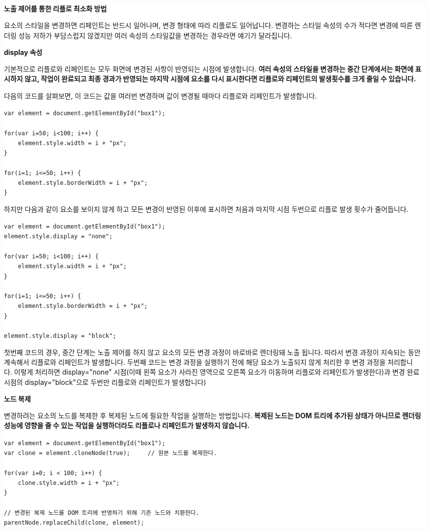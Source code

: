 **노출 제어를 통한 리플로 최소화 방법**

요소의 스타일을 변경하면 리페인트는 반드시 일어나며, 변경 형태에 따라 리플로도 일어납니다. 변경하는 스타일 속성의 수가 적다면 변경에 따른 렌더링 성능 저하가 부담스럽지 않겠지만 여러 속성의 스타일값을 변경하는 경우라면 얘기가 달라집니다.

**display 속성**

기본적으로 리플로와 리페인트는 모두 화면에 변경된 사항이 반영되는 시점에 발생합니다. **여러 속성의 스타일을 변경하는 중간 단계에서는 화면에 표시하지 않고, 작업이 완료되고 최종 경과가 반영되는 마지막 시점에 요소를 다시 표시한다면 리플로와 리페인트의 발생횟수를 크게 줄일 수 있습니다.**

다음의 코드를 살펴보면, 이 코드는 값을 여러번 변경하며 값이 변경될 때마다 리플로와 리페인트가 발생합니다.

```
var element = document.getElementById("box1");

for(var i=50; i<100; i++) {
    element.style.width = i + "px";
}

for(i=1; i<=50; i++) {
    element.style.borderWidth = i + "px";
}
```

하지만 다음과 같이 요소를 보이지 않게 하고 모든 변경이 반영된 이후에 표시하면 처음과 마지막 시점 두번으로 리플로 발생 횟수가 줄어듭니다.

```
var element = document.getElementById("box1");
element.style.display = "none";

for(var i=50; i<100; i++) {
    element.style.width = i + "px";
}

for(i=1; i<=50; i++) {
    element.style.borderWidth = i + "px";
}

element.style.display = "block";
```

첫번째 코드의 경우, 중간 단계는 노출 제어를 하지 않고 요소의 모든 변경 과정이 바로바로 렌더링돼 노출 됩니다. 따라서 변경 과정이 지속되는 동안 계속해서 리플로와 리페인트가 발생합니다. 두번째 코드는 변경 과정을 실행하기 전에 해당 요소가 노출되지 않게 처리한 후 변경 과정을 처리합니다. 이렇게 처리하면 display="none" 시점(이때 왼쪽 요소가 사라진 영역으로 오른쪽 요소가 이동하며 리플로와 리페인트가 발생한다)과 변경 완료 시점의 display="block"으로 두번만 리플로와 리페인트가 발생합니다)

**노드 복제**

변경하려는 요소의 노드를 복제한 후 복제된 노드에 필요한 작업을 실행하는 방법입니다. **복제된 노드는 DOM 트리에 추가된 상태가 아니므로 렌더링 성능에 영향을 줄 수 있는 작업을 실행하더라도 리플로나 리페인트가 발생하지 않습니다.**

```
var element = document.getElementById("box1");
var clone = element.cloneNode(true);     // 원본 노드를 복제한다.

for(var i=0; i < 100; i++) {
    clone.style.width = i + "px";
}

// 변경된 복제 노드를 DOM 트리에 반영하기 위해 기존 노드와 치환한다.
parentNode.replaceChild(clone, element);
```

